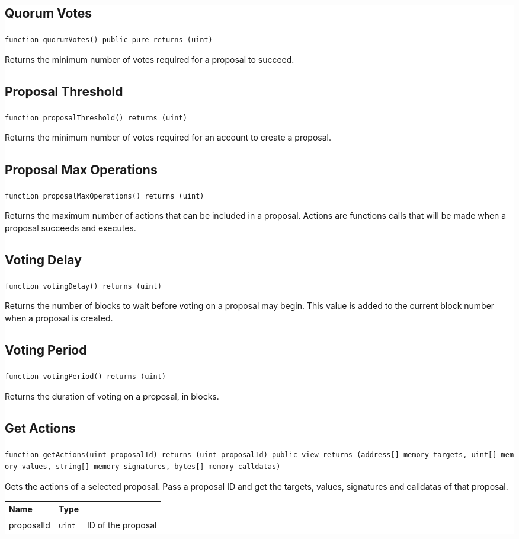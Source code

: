 ## Quorum Votes

```solidity
function quorumVotes() public pure returns (uint)
```

Returns the minimum number of votes required for a proposal to succeed.

## Proposal Threshold

```solidity
function proposalThreshold() returns (uint)
```

Returns the minimum number of votes required for an account to create a proposal.

## Proposal Max Operations

```solidity
function proposalMaxOperations() returns (uint)
```

Returns the maximum number of actions that can be included in a proposal. Actions are functions calls that will be made when a proposal succeeds and executes.

## Voting Delay

```solidity
function votingDelay() returns (uint)
```

Returns the number of blocks to wait before voting on a proposal may begin. This value is added to the current block number when a proposal is created.


## Voting Period

```solidity
function votingPeriod() returns (uint)
```

Returns the duration of voting on a proposal, in blocks.

## Get Actions

```solidity
function getActions(uint proposalId) returns (uint proposalId) public view returns (address[] memory targets, uint[] memory values, string[] memory signatures, bytes[] memory calldatas)
```

Gets the actions of a selected proposal. Pass a proposal ID and get the targets, values, signatures and calldatas of that proposal.

| Name           | Type      |                                                                                                                    |
| :------------- | :-------- | :----------------------------------------------------------------------------------------------------------------- |
| proposalId     | `uint`    | ID of the proposal                                                                                                 |
